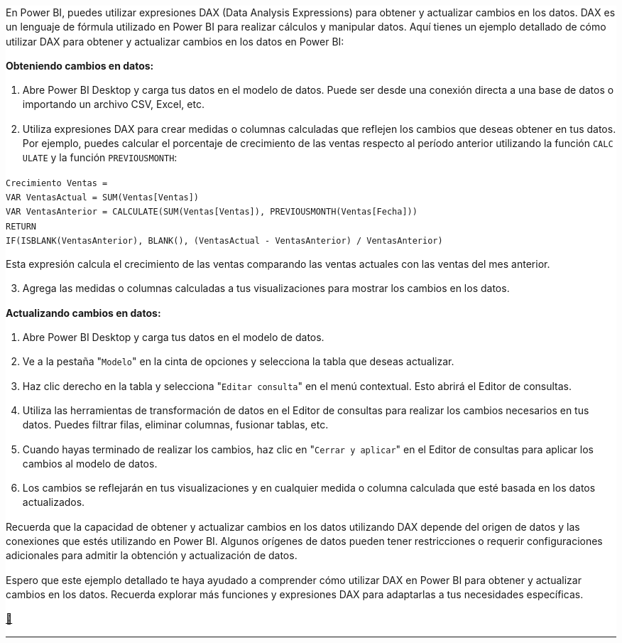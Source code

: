 En Power BI, puedes utilizar expresiones DAX (Data Analysis Expressions) para obtener y actualizar cambios en los datos. DAX es un lenguaje de fórmula utilizado en Power BI para realizar cálculos y manipular datos. Aquí tienes un ejemplo detallado de cómo utilizar DAX para obtener y actualizar cambios en los datos en Power BI:

**Obteniendo cambios en datos:**

1. Abre Power BI Desktop y carga tus datos en el modelo de datos. Puede ser desde una conexión directa a una base de datos o importando un archivo CSV, Excel, etc.

2. Utiliza expresiones DAX para crear medidas o columnas calculadas que reflejen los cambios que deseas obtener en tus datos. Por ejemplo, puedes calcular el porcentaje de crecimiento de las ventas respecto al período anterior utilizando la función `CALCULATE` y la función `PREVIOUSMONTH`:

```
Crecimiento Ventas =
VAR VentasActual = SUM(Ventas[Ventas])
VAR VentasAnterior = CALCULATE(SUM(Ventas[Ventas]), PREVIOUSMONTH(Ventas[Fecha]))
RETURN
IF(ISBLANK(VentasAnterior), BLANK(), (VentasActual - VentasAnterior) / VentasAnterior)
```

Esta expresión calcula el crecimiento de las ventas comparando las ventas actuales con las ventas del mes anterior.

3. Agrega las medidas o columnas calculadas a tus visualizaciones para mostrar los cambios en los datos.

**Actualizando cambios en datos:**

1. Abre Power BI Desktop y carga tus datos en el modelo de datos.

2. Ve a la pestaña "`Modelo`" en la cinta de opciones y selecciona la tabla que deseas actualizar.

3. Haz clic derecho en la tabla y selecciona "`Editar consulta`" en el menú contextual. Esto abrirá el Editor de consultas.

4. Utiliza las herramientas de transformación de datos en el Editor de consultas para realizar los cambios necesarios en tus datos. Puedes filtrar filas, eliminar columnas, fusionar tablas, etc.

5. Cuando hayas terminado de realizar los cambios, haz clic en "`Cerrar y aplicar`" en el Editor de consultas para aplicar los cambios al modelo de datos.

6. Los cambios se reflejarán en tus visualizaciones y en cualquier medida o columna calculada que esté basada en los datos actualizados.

Recuerda que la capacidad de obtener y actualizar cambios en los datos utilizando DAX depende del origen de datos y las conexiones que estés utilizando en Power BI. Algunos orígenes de datos pueden tener restricciones o requerir configuraciones adicionales para admitir la obtención y actualización de datos.

Espero que este ejemplo detallado te haya ayudado a comprender cómo utilizar DAX en Power BI para obtener y actualizar cambios en los datos. Recuerda explorar más funciones y expresiones DAX para adaptarlas a tus necesidades específicas.

[🔼](#índice)

---
